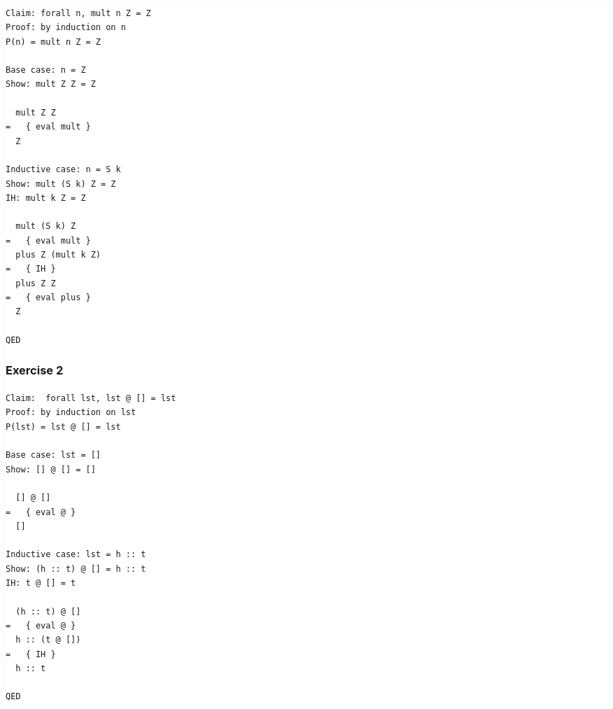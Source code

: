 ```
Claim: forall n, mult n Z = Z
Proof: by induction on n
P(n) = mult n Z = Z

Base case: n = Z
Show: mult Z Z = Z

  mult Z Z
=   { eval mult }
  Z
  
Inductive case: n = S k
Show: mult (S k) Z = Z
IH: mult k Z = Z

  mult (S k) Z
=   { eval mult }
  plus Z (mult k Z)
=   { IH }
  plus Z Z
=   { eval plus }
  Z
  
QED
```

### Exercise 2

```
Claim:  forall lst, lst @ [] = lst
Proof: by induction on lst
P(lst) = lst @ [] = lst

Base case: lst = []
Show: [] @ [] = []

  [] @ []
=   { eval @ }
  []

Inductive case: lst = h :: t
Show: (h :: t) @ [] = h :: t
IH: t @ [] = t

  (h :: t) @ []
=   { eval @ }
  h :: (t @ [])
=   { IH }
  h :: t

QED
```
